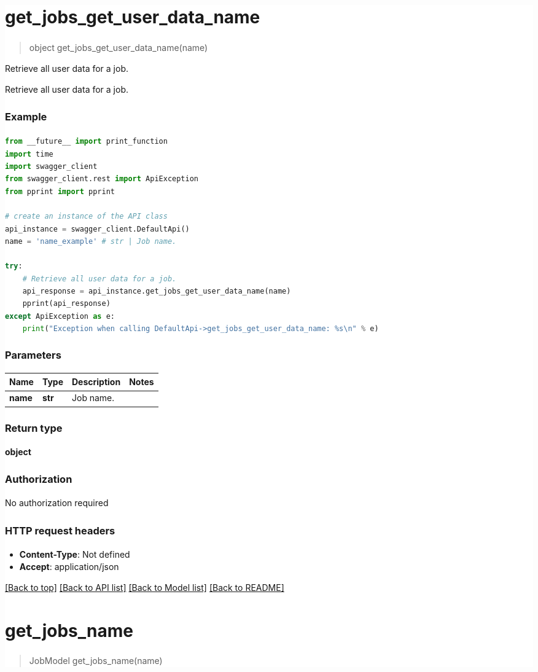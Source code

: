 # **get_jobs_get_user_data_name**
> object get_jobs_get_user_data_name(name)

Retrieve all user data for a job.

Retrieve all user data for a job.

### Example
```python
from __future__ import print_function
import time
import swagger_client
from swagger_client.rest import ApiException
from pprint import pprint

# create an instance of the API class
api_instance = swagger_client.DefaultApi()
name = 'name_example' # str | Job name.

try:
    # Retrieve all user data for a job.
    api_response = api_instance.get_jobs_get_user_data_name(name)
    pprint(api_response)
except ApiException as e:
    print("Exception when calling DefaultApi->get_jobs_get_user_data_name: %s\n" % e)
```

### Parameters

Name | Type | Description  | Notes
------------- | ------------- | ------------- | -------------
 **name** | **str**| Job name. |

### Return type

**object**

### Authorization

No authorization required

### HTTP request headers

 - **Content-Type**: Not defined
 - **Accept**: application/json

[[Back to top]](#) [[Back to API list]](../README.md#documentation-for-api-endpoints) [[Back to Model list]](../README.md#documentation-for-models) [[Back to README]](../README.md)

# **get_jobs_name**
> JobModel get_jobs_name(name)
